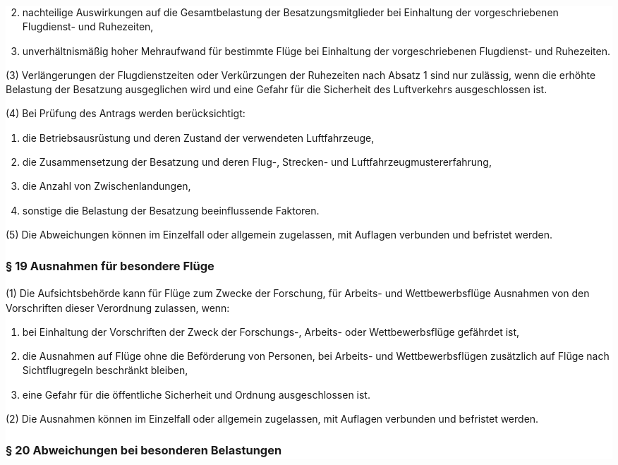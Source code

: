 
2.  nachteilige Auswirkungen auf die Gesamtbelastung der
    Besatzungsmitglieder bei Einhaltung der vorgeschriebenen Flugdienst-
    und Ruhezeiten,


3.  unverhältnismäßig hoher Mehraufwand für bestimmte Flüge bei Einhaltung
    der vorgeschriebenen Flugdienst- und Ruhezeiten.




(3) Verlängerungen der Flugdienstzeiten oder Verkürzungen der
Ruhezeiten nach Absatz 1 sind nur zulässig, wenn die erhöhte Belastung
der Besatzung ausgeglichen wird und eine Gefahr für die Sicherheit des
Luftverkehrs ausgeschlossen ist.

(4) Bei Prüfung des Antrags werden berücksichtigt:

1.  die Betriebsausrüstung und deren Zustand der verwendeten
    Luftfahrzeuge,


2.  die Zusammensetzung der Besatzung und deren Flug-, Strecken- und
    Luftfahrzeugmustererfahrung,


3.  die Anzahl von Zwischenlandungen,


4.  sonstige die Belastung der Besatzung beeinflussende Faktoren.




(5) Die Abweichungen können im Einzelfall oder allgemein zugelassen,
mit Auflagen verbunden und befristet werden.

### § 19 Ausnahmen für besondere Flüge

(1) Die Aufsichtsbehörde kann für Flüge zum Zwecke der Forschung, für
Arbeits- und Wettbewerbsflüge Ausnahmen von den Vorschriften dieser
Verordnung zulassen, wenn:

1.  bei Einhaltung der Vorschriften der Zweck der Forschungs-, Arbeits-
    oder Wettbewerbsflüge gefährdet ist,


2.  die Ausnahmen auf Flüge ohne die Beförderung von Personen, bei
    Arbeits- und Wettbewerbsflügen zusätzlich auf Flüge nach
    Sichtflugregeln beschränkt bleiben,


3.  eine Gefahr für die öffentliche Sicherheit und Ordnung ausgeschlossen
    ist.




(2) Die Ausnahmen können im Einzelfall oder allgemein zugelassen, mit
Auflagen verbunden und befristet werden.

### § 20 Abweichungen bei besonderen Belastungen
